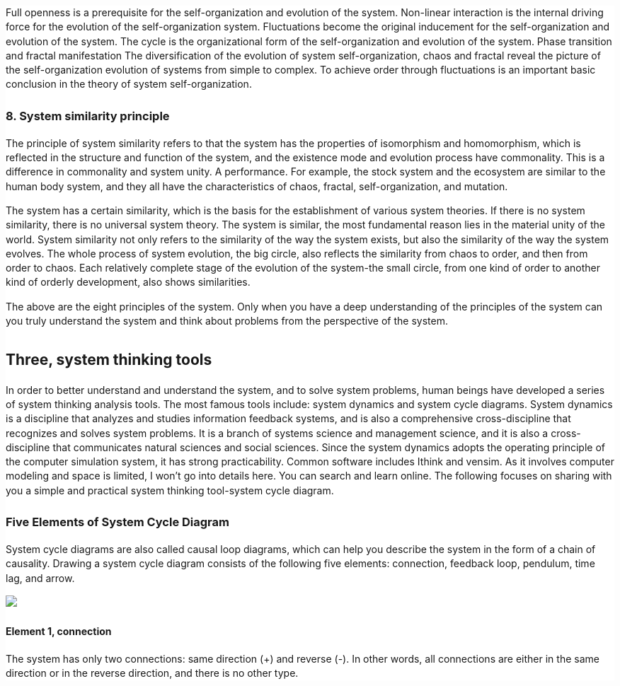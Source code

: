 Full openness is a prerequisite for the self-organization and evolution of the system. Non-linear interaction is the internal driving force for the evolution of the self-organization system. Fluctuations become the original inducement for the self-organization and evolution of the system. The cycle is the organizational form of the self-organization and evolution of the system. Phase transition and fractal manifestation The diversification of the evolution of system self-organization, chaos and fractal reveal the picture of the self-organization evolution of systems from simple to complex. To achieve order through fluctuations is an important basic conclusion in the theory of system self-organization.

### 8. System similarity principle
The principle of system similarity refers to that the system has the properties of isomorphism and homomorphism, which is reflected in the structure and function of the system, and the existence mode and evolution process have commonality. This is a difference in commonality and system unity. A performance. For example, the stock system and the ecosystem are similar to the human body system, and they all have the characteristics of chaos, fractal, self-organization, and mutation.

The system has a certain similarity, which is the basis for the establishment of various system theories. If there is no system similarity, there is no universal system theory. The system is similar, the most fundamental reason lies in the material unity of the world. System similarity not only refers to the similarity of the way the system exists, but also the similarity of the way the system evolves. The whole process of system evolution, the big circle, also reflects the similarity from chaos to order, and then from order to chaos. Each relatively complete stage of the evolution of the system-the small circle, from one kind of order to another kind of orderly development, also shows similarities.

The above are the eight principles of the system. Only when you have a deep understanding of the principles of the system can you truly understand the system and think about problems from the perspective of the system.

## Three, system thinking tools
In order to better understand and understand the system, and to solve system problems, human beings have developed a series of system thinking analysis tools. The most famous tools include: system dynamics and system cycle diagrams. System dynamics is a discipline that analyzes and studies information feedback systems, and is also a comprehensive cross-discipline that recognizes and solves system problems. It is a branch of systems science and management science, and it is also a cross-discipline that communicates natural sciences and social sciences. Since the system dynamics adopts the operating principle of the computer simulation system, it has strong practicability. Common software includes Ithink and vensim. As it involves computer modeling and space is limited, I won’t go into details here. You can search and learn online. The following focuses on sharing with you a simple and practical system thinking tool-system cycle diagram.

### Five Elements of System Cycle Diagram
System cycle diagrams are also called causal loop diagrams, which can help you describe the system in the form of a chain of causality. Drawing a system cycle diagram consists of the following five elements: connection, feedback loop, pendulum, time lag, and arrow.

![](userdata/images/10006812-4.jpg)

#### Element 1, connection
The system has only two connections: same direction (+) and reverse (-). In other words, all connections are either in the same direction or in the reverse direction, and there is no other type.
